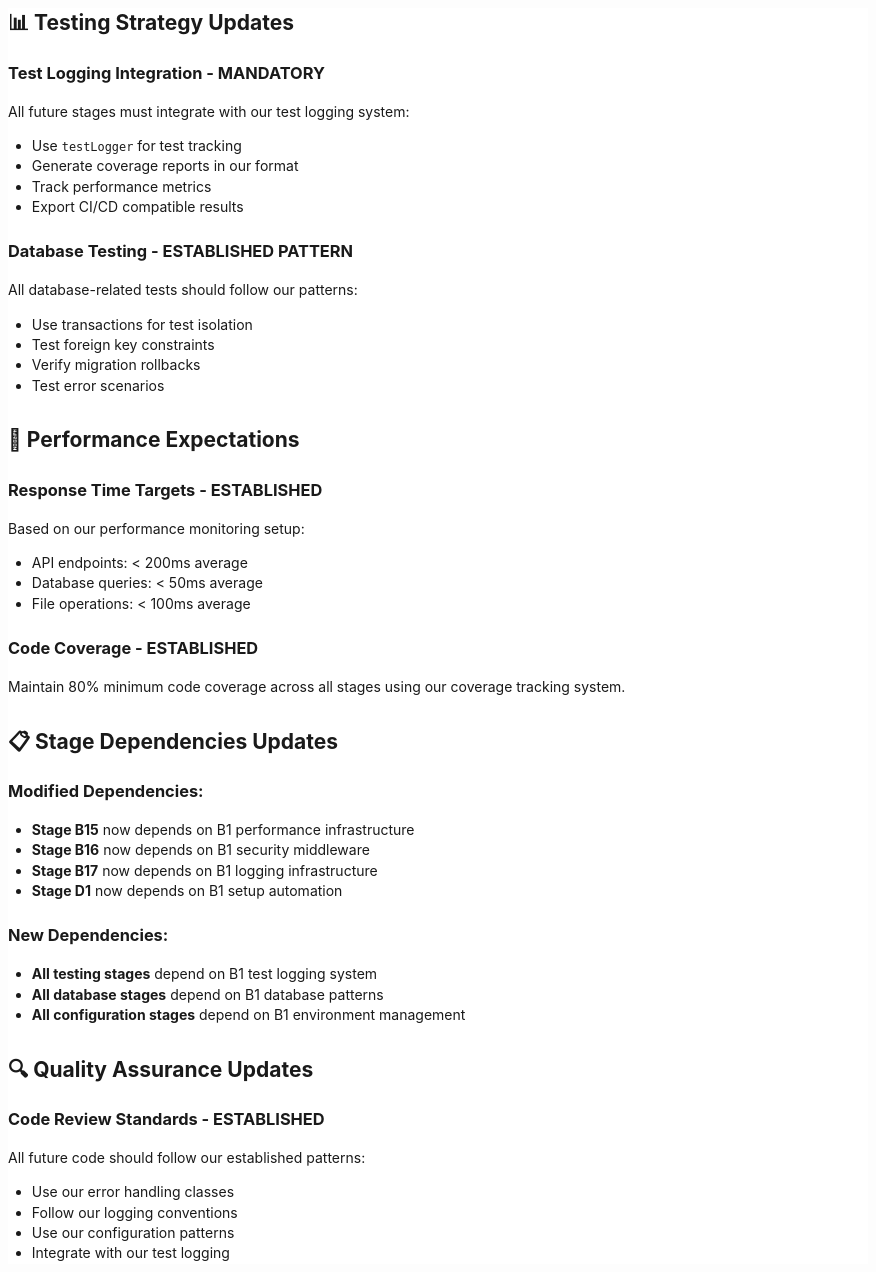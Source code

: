 ## 📊 Testing Strategy Updates

### **Test Logging Integration** - MANDATORY
All future stages must integrate with our test logging system:
- Use `testLogger` for test tracking
- Generate coverage reports in our format
- Track performance metrics
- Export CI/CD compatible results

### **Database Testing** - ESTABLISHED PATTERN
All database-related tests should follow our patterns:
- Use transactions for test isolation
- Test foreign key constraints
- Verify migration rollbacks
- Test error scenarios

## 🚀 Performance Expectations

### **Response Time Targets** - ESTABLISHED
Based on our performance monitoring setup:
- API endpoints: < 200ms average
- Database queries: < 50ms average
- File operations: < 100ms average

### **Code Coverage** - ESTABLISHED
Maintain 80% minimum code coverage across all stages using our coverage tracking system.

## 📋 Stage Dependencies Updates

### **Modified Dependencies**:
- **Stage B15** now depends on B1 performance infrastructure
- **Stage B16** now depends on B1 security middleware
- **Stage B17** now depends on B1 logging infrastructure
- **Stage D1** now depends on B1 setup automation

### **New Dependencies**:
- **All testing stages** depend on B1 test logging system
- **All database stages** depend on B1 database patterns
- **All configuration stages** depend on B1 environment management

## 🔍 Quality Assurance Updates

### **Code Review Standards** - ESTABLISHED
All future code should follow our established patterns:
- Use our error handling classes
- Follow our logging conventions
- Use our configuration patterns
- Integrate with our test logging
